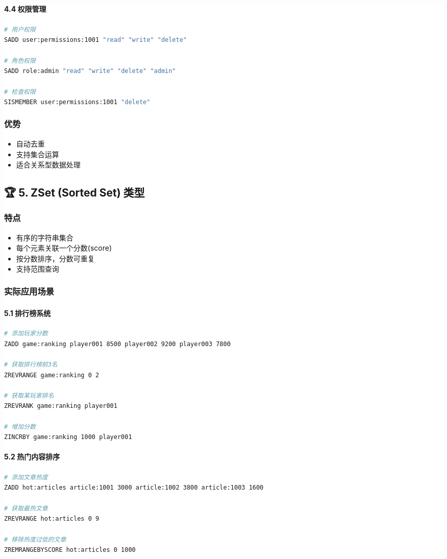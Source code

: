 #### 4.4 权限管理
```bash
# 用户权限
SADD user:permissions:1001 "read" "write" "delete"

# 角色权限
SADD role:admin "read" "write" "delete" "admin"

# 检查权限
SISMEMBER user:permissions:1001 "delete"
```

### 优势
- 自动去重
- 支持集合运算
- 适合关系型数据处理

## 🏆 5. ZSet (Sorted Set) 类型

### 特点
- 有序的字符串集合
- 每个元素关联一个分数(score)
- 按分数排序，分数可重复
- 支持范围查询

### 实际应用场景

#### 5.1 排行榜系统
```bash
# 添加玩家分数
ZADD game:ranking player001 8500 player002 9200 player003 7800

# 获取排行榜前3名
ZREVRANGE game:ranking 0 2

# 获取某玩家排名
ZREVRANK game:ranking player001

# 增加分数
ZINCRBY game:ranking 1000 player001
```

#### 5.2 热门内容排序
```bash
# 添加文章热度
ZADD hot:articles article:1001 3000 article:1002 3800 article:1003 1600

# 获取最热文章
ZREVRANGE hot:articles 0 9

# 移除热度过低的文章
ZREMRANGEBYSCORE hot:articles 0 1000
```
